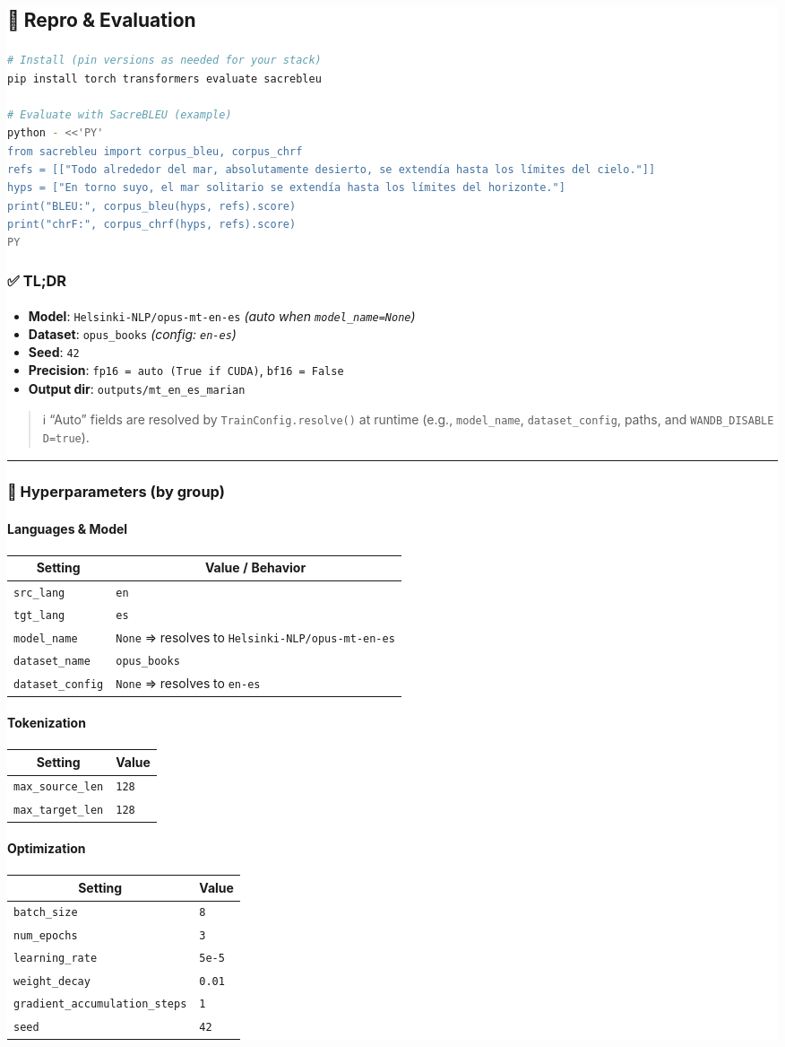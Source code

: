 ## 🧪 Repro & Evaluation

```bash
# Install (pin versions as needed for your stack)
pip install torch transformers evaluate sacrebleu

# Evaluate with SacreBLEU (example)
python - <<'PY'
from sacrebleu import corpus_bleu, corpus_chrf
refs = [["Todo alrededor del mar, absolutamente desierto, se extendía hasta los límites del cielo."]]
hyps = ["En torno suyo, el mar solitario se extendía hasta los límites del horizonte."]
print("BLEU:", corpus_bleu(hyps, refs).score)
print("chrF:", corpus_chrf(hyps, refs).score)
PY
```

### ✅ TL;DR
- **Model**: `Helsinki-NLP/opus-mt-en-es` *(auto when `model_name=None`)*  
- **Dataset**: `opus_books` *(config: `en-es`)*  
- **Seed**: `42`  
- **Precision**: `fp16 = auto (True if CUDA)`, `bf16 = False`  
- **Output dir**: `outputs/mt_en_es_marian`

> ℹ️ “Auto” fields are resolved by `TrainConfig.resolve()` at runtime (e.g., `model_name`, `dataset_config`, paths, and `WANDB_DISABLED=true`).

---

### 🔧 Hyperparameters (by group)

#### Languages & Model
| Setting     | Value / Behavior |
|-------------|-------------------|
| `src_lang`  | `en` |
| `tgt_lang`  | `es` |
| `model_name`| `None` ⇒ resolves to `Helsinki-NLP/opus-mt-en-es` |
| `dataset_name` | `opus_books` |
| `dataset_config` | `None` ⇒ resolves to `en-es` |

#### Tokenization
| Setting          | Value |
|------------------|-------|
| `max_source_len` | `128` |
| `max_target_len` | `128` |

#### Optimization
| Setting                        | Value |
|--------------------------------|-------|
| `batch_size`                   | `8` |
| `num_epochs`                   | `3` |
| `learning_rate`                | `5e-5` |
| `weight_decay`                 | `0.01` |
| `gradient_accumulation_steps`  | `1` |
| `seed`                         | `42` |